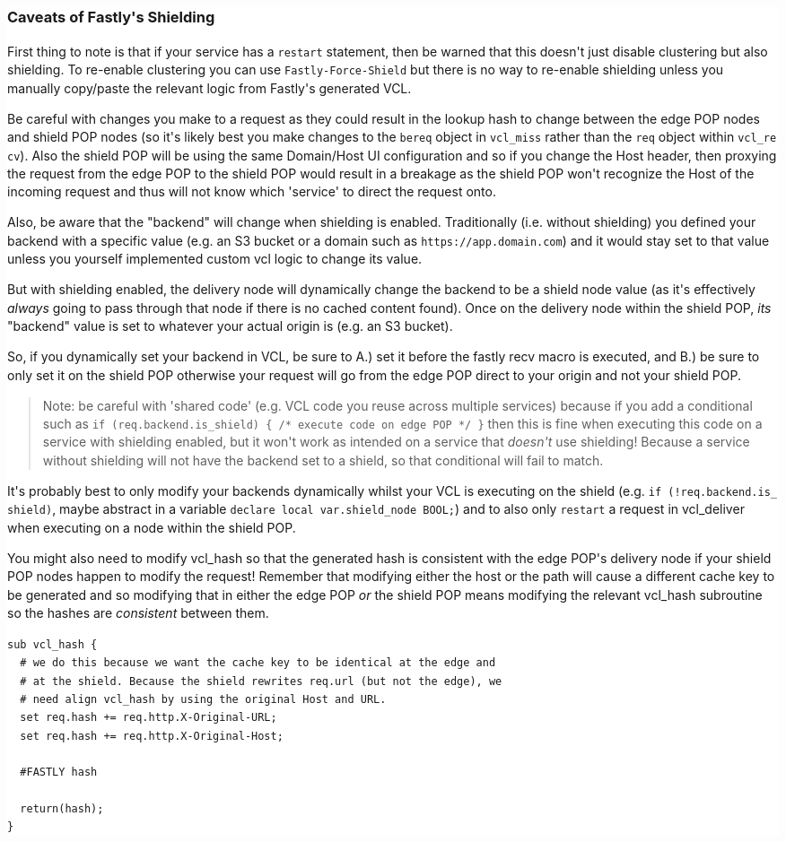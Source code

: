 ### Caveats of Fastly's Shielding

First thing to note is that if your service has a `restart` statement, then be warned that this doesn't just disable clustering but also shielding. To re-enable clustering you can use `Fastly-Force-Shield` but there is no way to re-enable shielding unless you manually copy/paste the relevant logic from Fastly's generated VCL.

Be careful with changes you make to a request as they could result in the lookup hash to change between the edge POP nodes and shield POP nodes (so it's likely best you make changes to the `bereq` object in `vcl_miss` rather than the `req` object within `vcl_recv`). Also the shield POP will be using the same Domain/Host UI configuration and so if you change the Host header, then proxying the request from the edge POP to the shield POP would result in a breakage as the shield POP won't recognize the Host of the incoming request and thus will not know which 'service' to direct the request onto.

Also, be aware that the "backend" will change when shielding is enabled. Traditionally (i.e. without shielding) you defined your backend with a specific value (e.g. an S3 bucket or a domain such as `https://app.domain.com`) and it would stay set to that value unless you yourself implemented custom vcl logic to change its value.

But with shielding enabled, the delivery node will dynamically change the backend to be a shield node value (as it's effectively _always_ going to pass through that node if there is no cached content found). Once on the delivery node within the shield POP, _its_ "backend" value is set to whatever your actual origin is (e.g. an S3 bucket).

So, if you dynamically set your backend in VCL, be sure to A.) set it before the fastly recv macro is executed, and B.) be sure to only set it on the shield POP otherwise your request will go from the edge POP direct to your origin and not your shield POP.

> Note: be careful with 'shared code' (e.g. VCL code you reuse across multiple services) because if you add a conditional such as `if (req.backend.is_shield) { /* execute code on edge POP */ }` then this is fine when executing this code on a service with shielding enabled, but it won't work as intended on a service that _doesn't_ use shielding! Because a service without shielding will not have the backend set to a shield, so that conditional will fail to match.

It's probably best to only modify your backends dynamically whilst your VCL is executing on the shield (e.g. `if (!req.backend.is_shield)`, maybe abstract in a variable `declare local var.shield_node BOOL;`) and to also only `restart` a request in vcl_deliver when executing on a node within the shield POP.

You might also need to modify vcl_hash so that the generated hash is consistent with the edge POP's delivery node if your shield POP nodes happen to modify the request! Remember that modifying either the host or the path will cause a different cache key to be generated and so modifying that in either the edge POP _or_ the shield POP means modifying the relevant vcl_hash subroutine so the hashes are _consistent_ between them.

```
sub vcl_hash {
  # we do this because we want the cache key to be identical at the edge and
  # at the shield. Because the shield rewrites req.url (but not the edge), we
  # need align vcl_hash by using the original Host and URL.
  set req.hash += req.http.X-Original-URL;
  set req.hash += req.http.X-Original-Host;

  #FASTLY hash

  return(hash);
}
```
